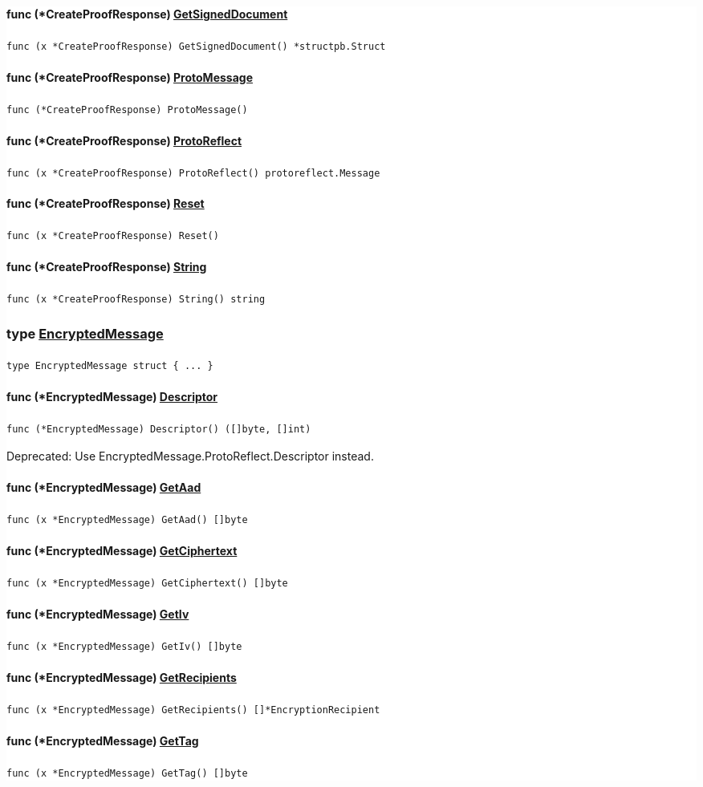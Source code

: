 #### func (*CreateProofResponse) [GetSignedDocument](/proofs.pb.go#L182)

`func (x *CreateProofResponse) GetSignedDocument() *structpb.Struct`

#### func (*CreateProofResponse) [ProtoMessage](/proofs.pb.go#L163)

`func (*CreateProofResponse) ProtoMessage()`

#### func (*CreateProofResponse) [ProtoReflect](/proofs.pb.go#L165)

`func (x *CreateProofResponse) ProtoReflect() protoreflect.Message`

#### func (*CreateProofResponse) [Reset](/proofs.pb.go#L150)

`func (x *CreateProofResponse) Reset()`

#### func (*CreateProofResponse) [String](/proofs.pb.go#L159)

`func (x *CreateProofResponse) String() string`

### type [EncryptedMessage](/pbmse.pb.go#L288)

`type EncryptedMessage struct { ... }`

#### func (*EncryptedMessage) [Descriptor](/pbmse.pb.go#L328)

`func (*EncryptedMessage) Descriptor() ([]byte, []int)`

Deprecated: Use EncryptedMessage.ProtoReflect.Descriptor instead.

#### func (*EncryptedMessage) [GetAad](/pbmse.pb.go#L339)

`func (x *EncryptedMessage) GetAad() []byte`

#### func (*EncryptedMessage) [GetCiphertext](/pbmse.pb.go#L346)

`func (x *EncryptedMessage) GetCiphertext() []byte`

#### func (*EncryptedMessage) [GetIv](/pbmse.pb.go#L332)

`func (x *EncryptedMessage) GetIv() []byte`

#### func (*EncryptedMessage) [GetRecipients](/pbmse.pb.go#L360)

`func (x *EncryptedMessage) GetRecipients() []*EncryptionRecipient`

#### func (*EncryptedMessage) [GetTag](/pbmse.pb.go#L353)

`func (x *EncryptedMessage) GetTag() []byte`
